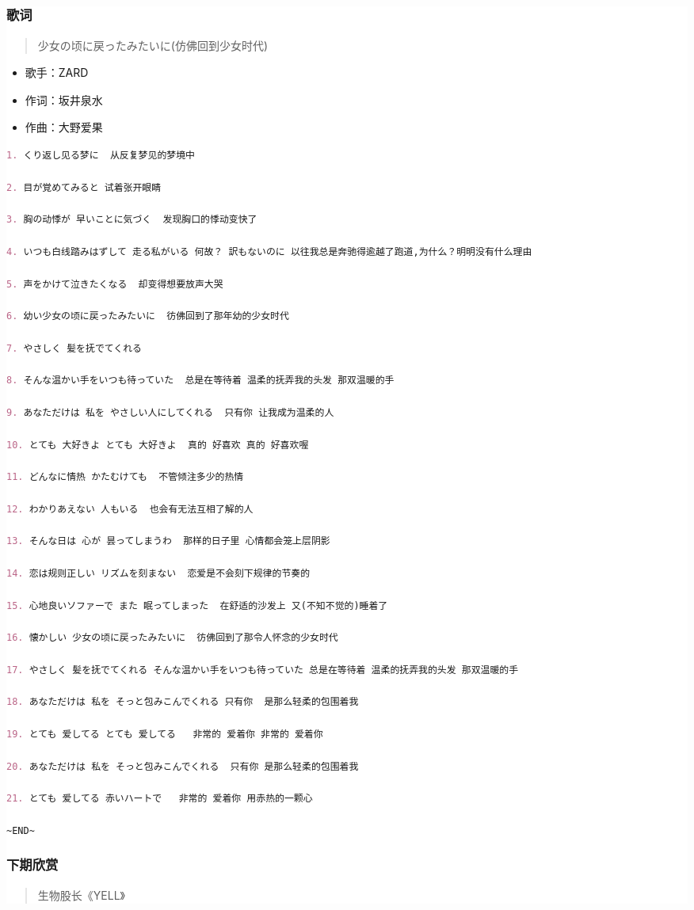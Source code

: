 
### 歌词

 > 少女の顷に戻ったみたいに(仿佛回到少女时代)

 - 歌手：ZARD

 - 作词：坂井泉水

 - 作曲：大野爱果


```markdown
1. くり返し见る梦に  从反复梦见的梦境中

2. 目が覚めてみると 试着张开眼睛

3. 胸の动悸が 早いことに気づく  发现胸口的悸动变快了

4. いつも白线踏みはずして 走る私がいる 何故？ 訳もないのに 以往我总是奔驰得逾越了跑道,为什么？明明没有什么理由

5. 声をかけて泣きたくなる  却变得想要放声大哭

6. 幼い少女の顷に戻ったみたいに  彷佛回到了那年幼的少女时代

7. やさしく 髪を抚でてくれる  

8. そんな温かい手をいつも待っていた  总是在等待着 温柔的抚弄我的头发 那双温暖的手

9. あなただけは 私を やさしい人にしてくれる  只有你 让我成为温柔的人

10. とても 大好きよ とても 大好きよ  真的 好喜欢 真的 好喜欢喔

11. どんなに情热 かたむけても  不管倾注多少的热情

12. わかりあえない 人もいる  也会有无法互相了解的人

13. そんな日は 心が 昙ってしまうわ  那样的日子里 心情都会笼上层阴影

14. 恋は规则正しい リズムを刻まない  恋爱是不会刻下规律的节奏的

15. 心地良いソファーで また 眠ってしまった  在舒适的沙发上 又(不知不觉的)睡着了

16. 懐かしい 少女の顷に戻ったみたいに  彷佛回到了那令人怀念的少女时代

17. やさしく 髪を抚でてくれる そんな温かい手をいつも待っていた 总是在等待着 温柔的抚弄我的头发 那双温暖的手

18. あなただけは 私を そっと包みこんでくれる 只有你  是那么轻柔的包围着我

19. とても 爱してる とても 爱してる   非常的 爱着你 非常的 爱着你

20. あなただけは 私を そっと包みこんでくれる  只有你 是那么轻柔的包围着我

21. とても 爱してる 赤いハートで   非常的 爱着你 用赤热的一颗心

~END~
```


### 下期欣赏

> 生物股长《YELL》